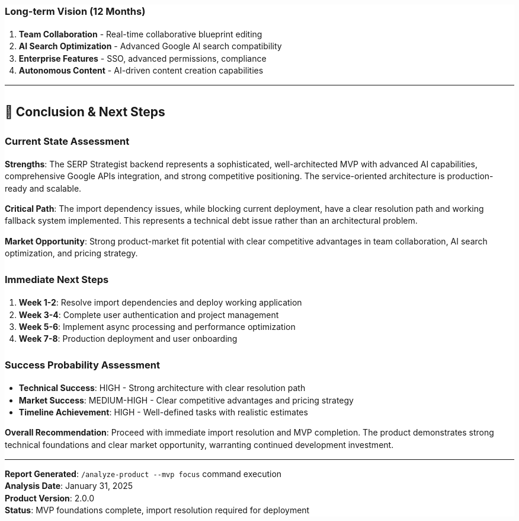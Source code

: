 ### Long-term Vision (12 Months)
1. **Team Collaboration** - Real-time collaborative blueprint editing
2. **AI Search Optimization** - Advanced Google AI search compatibility
3. **Enterprise Features** - SSO, advanced permissions, compliance
4. **Autonomous Content** - AI-driven content creation capabilities

---

## 🎯 Conclusion & Next Steps

### Current State Assessment
**Strengths**: The SERP Strategist backend represents a sophisticated, well-architected MVP with advanced AI capabilities, comprehensive Google APIs integration, and strong competitive positioning. The service-oriented architecture is production-ready and scalable.

**Critical Path**: The import dependency issues, while blocking current deployment, have a clear resolution path and working fallback system implemented. This represents a technical debt issue rather than an architectural problem.

**Market Opportunity**: Strong product-market fit potential with clear competitive advantages in team collaboration, AI search optimization, and pricing strategy.

### Immediate Next Steps
1. **Week 1-2**: Resolve import dependencies and deploy working application
2. **Week 3-4**: Complete user authentication and project management  
3. **Week 5-6**: Implement async processing and performance optimization
4. **Week 7-8**: Production deployment and user onboarding

### Success Probability Assessment
- **Technical Success**: HIGH - Strong architecture with clear resolution path
- **Market Success**: MEDIUM-HIGH - Clear competitive advantages and pricing strategy
- **Timeline Achievement**: HIGH - Well-defined tasks with realistic estimates

**Overall Recommendation**: Proceed with immediate import resolution and MVP completion. The product demonstrates strong technical foundations and clear market opportunity, warranting continued development investment.

---

**Report Generated**: `/analyze-product --mvp focus` command execution  
**Analysis Date**: January 31, 2025  
**Product Version**: 2.0.0  
**Status**: MVP foundations complete, import resolution required for deployment